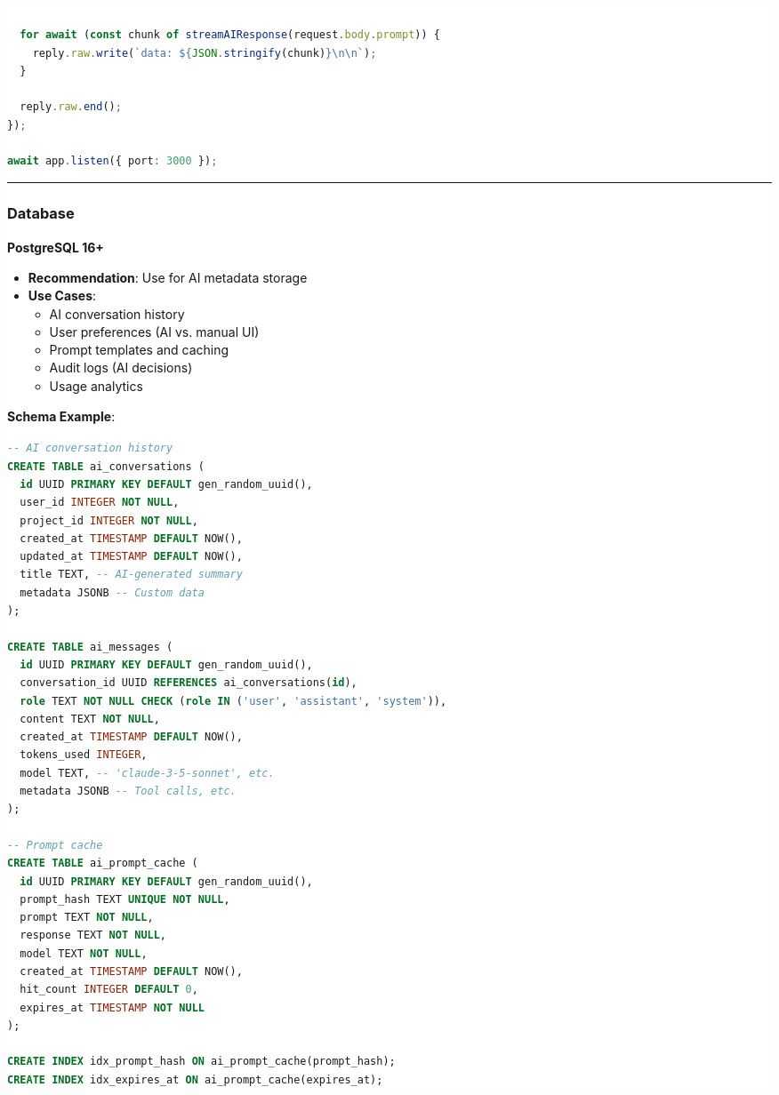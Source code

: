 ```typescript

  for await (const chunk of streamAIResponse(request.body.prompt)) {
    reply.raw.write(`data: ${JSON.stringify(chunk)}\n\n`);
  }

  reply.raw.end();
});

await app.listen({ port: 3000 });
```

---

### Database

**PostgreSQL 16+**
- **Recommendation**: Use for AI metadata storage
- **Use Cases**:
  - AI conversation history
  - User preferences (AI vs. manual UI)
  - Prompt templates and caching
  - Audit logs (AI decisions)
  - Usage analytics

**Schema Example**:
```sql
-- AI conversation history
CREATE TABLE ai_conversations (
  id UUID PRIMARY KEY DEFAULT gen_random_uuid(),
  user_id INTEGER NOT NULL,
  project_id INTEGER NOT NULL,
  created_at TIMESTAMP DEFAULT NOW(),
  updated_at TIMESTAMP DEFAULT NOW(),
  title TEXT, -- AI-generated summary
  metadata JSONB -- Custom data
);

CREATE TABLE ai_messages (
  id UUID PRIMARY KEY DEFAULT gen_random_uuid(),
  conversation_id UUID REFERENCES ai_conversations(id),
  role TEXT NOT NULL CHECK (role IN ('user', 'assistant', 'system')),
  content TEXT NOT NULL,
  created_at TIMESTAMP DEFAULT NOW(),
  tokens_used INTEGER,
  model TEXT, -- 'claude-3-5-sonnet', etc.
  metadata JSONB -- Tool calls, etc.
);

-- Prompt cache
CREATE TABLE ai_prompt_cache (
  id UUID PRIMARY KEY DEFAULT gen_random_uuid(),
  prompt_hash TEXT UNIQUE NOT NULL,
  prompt TEXT NOT NULL,
  response TEXT NOT NULL,
  model TEXT NOT NULL,
  created_at TIMESTAMP DEFAULT NOW(),
  hit_count INTEGER DEFAULT 0,
  expires_at TIMESTAMP NOT NULL
);

CREATE INDEX idx_prompt_hash ON ai_prompt_cache(prompt_hash);
CREATE INDEX idx_expires_at ON ai_prompt_cache(expires_at);
```
